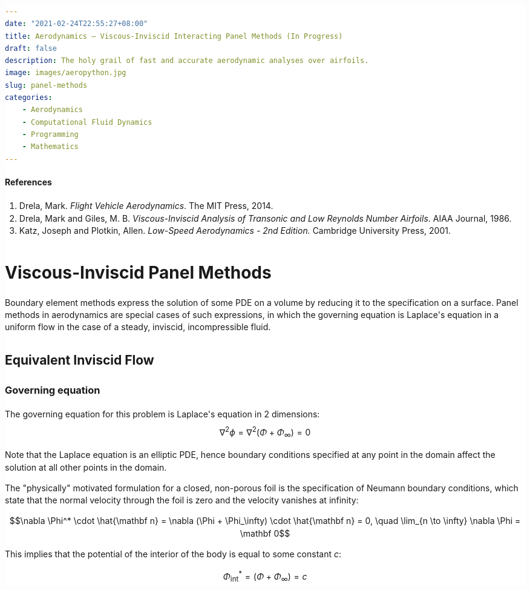 ```yaml
---
date: "2021-02-24T22:55:27+08:00"
title: Aerodynamics — Viscous-Inviscid Interacting Panel Methods (In Progress)
draft: false
description: The holy grail of fast and accurate aerodynamic analyses over airfoils.
image: images/aeropython.jpg
slug: panel-methods
categories: 
    - Aerodynamics
    - Computational Fluid Dynamics
    - Programming
    - Mathematics
---
```


#### References

1. Drela, Mark. _Flight Vehicle Aerodynamics_. The MIT Press, 2014.
2. Drela, Mark and Giles, M. B. _Viscous-Inviscid Analysis of Transonic and Low Reynolds Number Airfoils_. AIAA Journal, 1986.
3. Katz, Joseph and Plotkin, Allen. _Low-Speed Aerodynamics - 2nd Edition._ Cambridge University Press, 2001.

# Viscous-Inviscid Panel Methods

Boundary element methods express the solution of some PDE on a volume by reducing it to the specification on a surface. Panel methods in aerodynamics are special cases of such expressions, in which the governing equation is Laplace's equation in a uniform flow in the case of a steady, inviscid, incompressible fluid.



## Equivalent Inviscid Flow

### Governing equation

The governing equation for this problem is Laplace's equation in 2 dimensions:
$$ \nabla^2 \phi = \nabla^2\left(\Phi + \Phi_\infty\right) = 0 $$

Note that the Laplace equation is an elliptic PDE, hence boundary conditions specified at any point in the domain affect the solution at all other points in the domain.

The "physically" motivated formulation for a closed, non-porous foil is the specification of Neumann boundary conditions, which state that the normal velocity through the foil is zero and the velocity vanishes at infinity:

$$\nabla \Phi^* \cdot \hat{\mathbf n} = \nabla (\Phi + \Phi_\infty) \cdot \hat{\mathbf n} = 0, \quad \lim_{n \to \infty} \nabla \Phi = \mathbf 0$$

This implies that the potential of the interior of the body is equal to some constant $c$:

$$ \Phi_\text{int}^* = (\Phi + \Phi_\infty) = c$$
